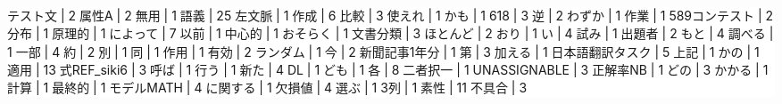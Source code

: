 テスト文 | 2
属性A | 2
無用 | 1
語義 | 25
左文脈 | 1
作成 | 6
比較 | 3
使えれ | 1
かも | 1
618 | 3
逆 | 2
わずか | 1
作業 | 1
589コンテスト | 2
分布 | 1
原理的 | 1
によって | 7
以前 | 1
中心的 | 1
おそらく | 1
文書分類 | 3
ほとんど | 2
おり | 1
い | 4
試み | 1
出題者 | 2
もと | 4
調べる | 1
一部 | 4
約 | 2
別 | 1
同 | 1
作用 | 1
有効 | 2
ランダム | 1
今 | 2
新聞記事1年分 | 1
第 | 3
加える | 1
日本語翻訳タスク | 5
上記 | 1
かの | 1
適用 | 13
式REF_siki6 | 3
呼ば | 1
行う | 1
新た | 4
DL | 1
ども | 1
各 | 8
二者択一 | 1
UNASSIGNABLE | 3
正解率NB | 1
どの | 3
かかる | 1
計算 | 1
最終的 | 1
モデルMATH | 4
に関する | 1
欠損値 | 4
選ぶ | 1
3列 | 1
素性 | 11
不具合 | 3